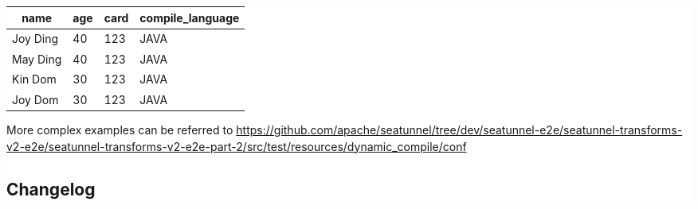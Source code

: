 |   name   | age | card | compile_language |
|----------|-----|------|------------------|
| Joy Ding | 40  | 123  | JAVA             |
| May Ding | 40  | 123  | JAVA             |
| Kin Dom  | 30  | 123  | JAVA             | 
| Joy Dom  | 30  | 123  | JAVA             |

More complex examples can be referred to
https://github.com/apache/seatunnel/tree/dev/seatunnel-e2e/seatunnel-transforms-v2-e2e/seatunnel-transforms-v2-e2e-part-2/src/test/resources/dynamic_compile/conf

## Changelog


